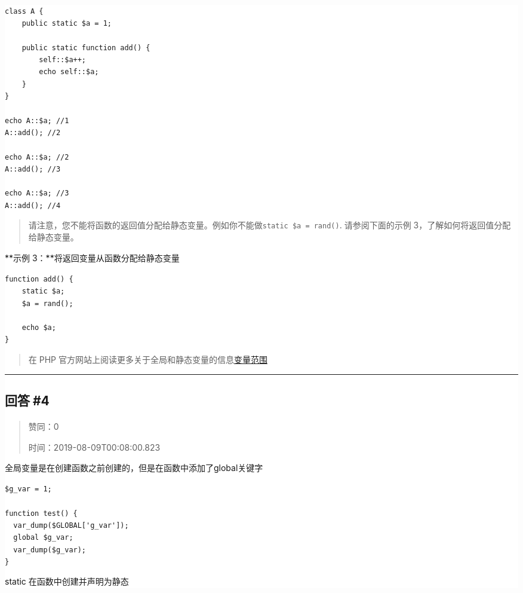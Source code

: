 ```
class A {
    public static $a = 1;

    public static function add() {
        self::$a++;
        echo self::$a;
    }
}

echo A::$a; //1
A::add(); //2

echo A::$a; //2
A::add(); //3

echo A::$a; //3
A::add(); //4 
```

> 请注意，您不能将函数的返回值分配给静态变量。例如你不能做`static $a = rand()`. 请参阅下面的示例 3，了解如何将返回值分配给静态变量。

**示例 3：**将返回变量从函数分配给静态变量

```
function add() {
    static $a;
    $a = rand();

    echo $a;
} 
```

> 在 PHP 官方网站上阅读更多关于全局和静态变量的信息[变量范围](https://www.php.net/manual/en/language.variables.scope.php)

* * *

## 回答 #4

> 赞同：0
> 
> 时间：2019-08-09T00:08:00.823

全局变量是在创建函数之前创建的，但是在函数中添加了global关键字

```
$g_var = 1;

function test() {
  var_dump($GLOBAL['g_var']);
  global $g_var;
  var_dump($g_var);
} 
```

static 在函数中创建并声明为静态
